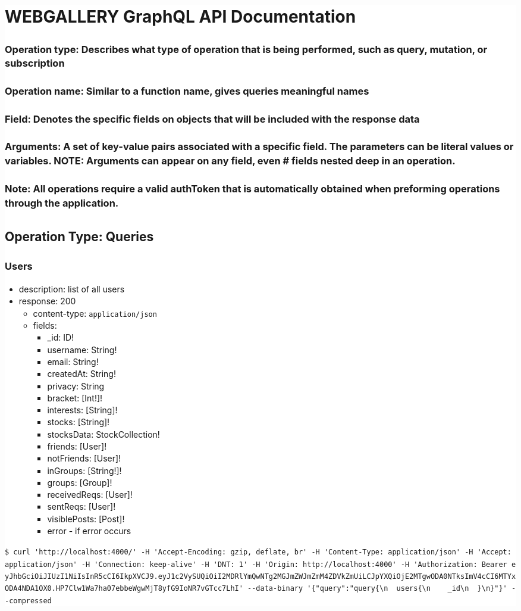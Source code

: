 # WEBGALLERY GraphQL API Documentation

### Operation type: Describes what type of operation that is being performed, such as query, mutation, or subscription
### Operation name: Similar to a function name, gives queries meaningful names
### Field: Denotes the specific fields on objects that will be included with the response data
### Arguments: A set of key-value pairs associated with a specific field. The parameters can be literal values or variables. NOTE: Arguments can appear on any field, even # fields nested deep in an operation.

### Note: All operations require a valid authToken that is automatically obtained when preforming operations through the application.

## Operation Type: Queries

### Users

- description: list of all users
- response: 200
    - content-type: `application/json`
    - fields: 
        - _id: ID!
        - username: String!
        - email: String!
        - createdAt: String!
        - privacy: String
        - bracket: [Int!]!
        - interests: [String]!
        - stocks: [String]!
        - stocksData: StockCollection!
        - friends: [User]!
        - notFriends: [User]!
        - inGroups: [String!]!
        - groups: [Group]!
        - receivedReqs: [User]!
        - sentReqs: [User]!
        - visiblePosts: [Post]!
        - error - if error occurs

``` 
$ curl 'http://localhost:4000/' -H 'Accept-Encoding: gzip, deflate, br' -H 'Content-Type: application/json' -H 'Accept: application/json' -H 'Connection: keep-alive' -H 'DNT: 1' -H 'Origin: http://localhost:4000' -H 'Authorization: Bearer eyJhbGciOiJIUzI1NiIsInR5cCI6IkpXVCJ9.eyJ1c2VySUQiOiI2MDRlYmQwNTg2MGJmZWJmZmM4ZDVkZmUiLCJpYXQiOjE2MTgwODA0NTksImV4cCI6MTYxODA4NDA1OX0.HP7Clw1Wa7ha07ebbeWgwMjT8yfG9IoNR7vGTcc7LhI' --data-binary '{"query":"query{\n  users{\n    _id\n  }\n}"}' --compressed
```
